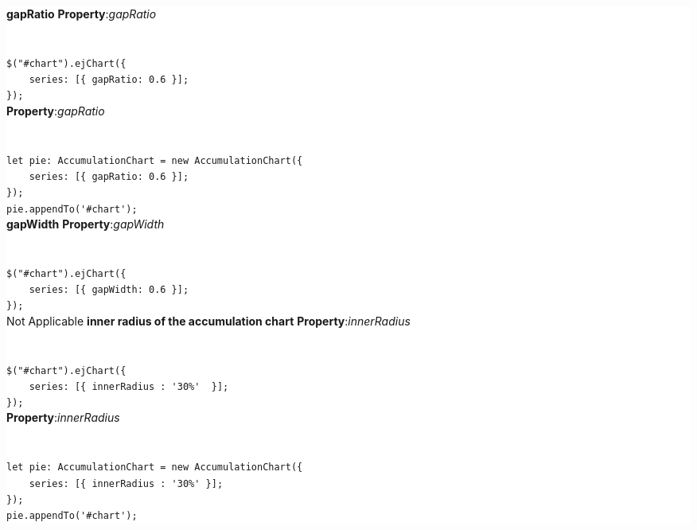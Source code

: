 <tr>
<td><b>gapRatio</b></td>
<td>
<b>Property</b>:<i>gapRatio</i>
</br>
</br>
<code>
$("#chart").ejChart({
    series: [{ gapRatio: 0.6 }];
});
</code>
</td>
<td>
<b>Property</b>:<i>gapRatio</i>
</br>
</br>
<code>
let pie: AccumulationChart = new AccumulationChart({
    series: [{ gapRatio: 0.6 }];
});
pie.appendTo('#chart');
</code></td>
</tr>

<tr>
<td><b>gapWidth</b></td>
<td>
<b>Property</b>:<i>gapWidth</i>
</br>
</br>
<code>
$("#chart").ejChart({
    series: [{ gapWidth: 0.6 }];
});
</code>
</td>
<td>
Not Applicable
</td>
</tr>

<tr>
<td><b>inner radius of the accumulation chart</b></td>
<td>
<b>Property</b>:<i>innerRadius </i>
</br>
</br>
<code>
$("#chart").ejChart({
    series: [{ innerRadius : '30%'  }];
});
</code>
</td>
<td>
<b>Property</b>:<i>innerRadius </i>
</br>
</br>
<code>
let pie: AccumulationChart = new AccumulationChart({
    series: [{ innerRadius : '30%' }];
});
pie.appendTo('#chart');
</code></td>
</tr>
